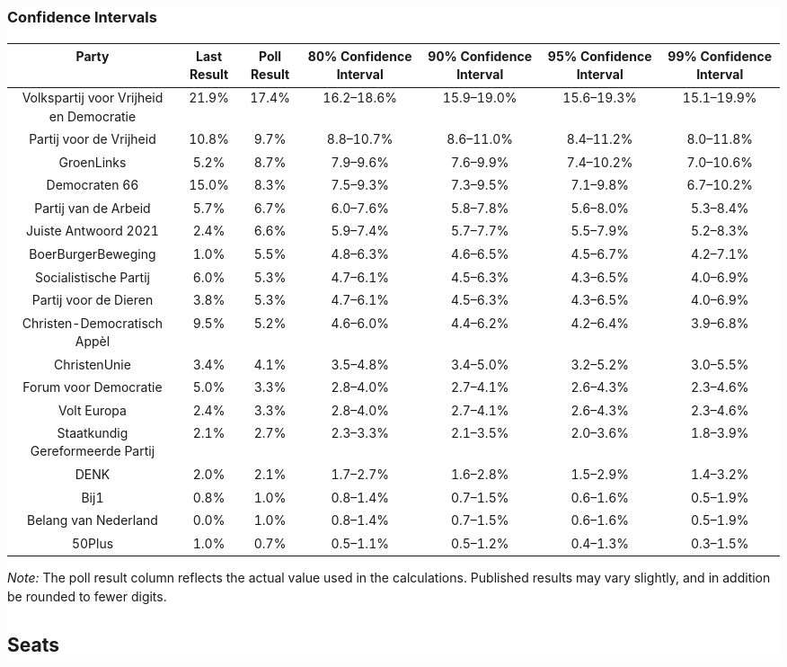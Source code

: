 ### Confidence Intervals

| Party | Last Result | Poll Result | 80% Confidence Interval | 90% Confidence Interval | 95% Confidence Interval | 99% Confidence Interval |
|:-----:|:-----------:|:-----------:|:-----------------------:|:-----------------------:|:-----------------------:|:-----------------------:|
| Volkspartij voor Vrijheid en Democratie | 21.9% | 17.4% | 16.2–18.6% |15.9–19.0% |15.6–19.3% |15.1–19.9% |
| Partij voor de Vrijheid | 10.8% | 9.7% | 8.8–10.7% |8.6–11.0% |8.4–11.2% |8.0–11.8% |
| GroenLinks | 5.2% | 8.7% | 7.9–9.6% |7.6–9.9% |7.4–10.2% |7.0–10.6% |
| Democraten 66 | 15.0% | 8.3% | 7.5–9.3% |7.3–9.5% |7.1–9.8% |6.7–10.2% |
| Partij van de Arbeid | 5.7% | 6.7% | 6.0–7.6% |5.8–7.8% |5.6–8.0% |5.3–8.4% |
| Juiste Antwoord 2021 | 2.4% | 6.6% | 5.9–7.4% |5.7–7.7% |5.5–7.9% |5.2–8.3% |
| BoerBurgerBeweging | 1.0% | 5.5% | 4.8–6.3% |4.6–6.5% |4.5–6.7% |4.2–7.1% |
| Socialistische Partij | 6.0% | 5.3% | 4.7–6.1% |4.5–6.3% |4.3–6.5% |4.0–6.9% |
| Partij voor de Dieren | 3.8% | 5.3% | 4.7–6.1% |4.5–6.3% |4.3–6.5% |4.0–6.9% |
| Christen-Democratisch Appèl | 9.5% | 5.2% | 4.6–6.0% |4.4–6.2% |4.2–6.4% |3.9–6.8% |
| ChristenUnie | 3.4% | 4.1% | 3.5–4.8% |3.4–5.0% |3.2–5.2% |3.0–5.5% |
| Forum voor Democratie | 5.0% | 3.3% | 2.8–4.0% |2.7–4.1% |2.6–4.3% |2.3–4.6% |
| Volt Europa | 2.4% | 3.3% | 2.8–4.0% |2.7–4.1% |2.6–4.3% |2.3–4.6% |
| Staatkundig Gereformeerde Partij | 2.1% | 2.7% | 2.3–3.3% |2.1–3.5% |2.0–3.6% |1.8–3.9% |
| DENK | 2.0% | 2.1% | 1.7–2.7% |1.6–2.8% |1.5–2.9% |1.4–3.2% |
| Bij1 | 0.8% | 1.0% | 0.8–1.4% |0.7–1.5% |0.6–1.6% |0.5–1.9% |
| Belang van Nederland | 0.0% | 1.0% | 0.8–1.4% |0.7–1.5% |0.6–1.6% |0.5–1.9% |
| 50Plus | 1.0% | 0.7% | 0.5–1.1% |0.5–1.2% |0.4–1.3% |0.3–1.5% |

*Note:* The poll result column reflects the actual value used in the calculations. Published results may vary slightly, and in addition be rounded to fewer digits.

## Seats
